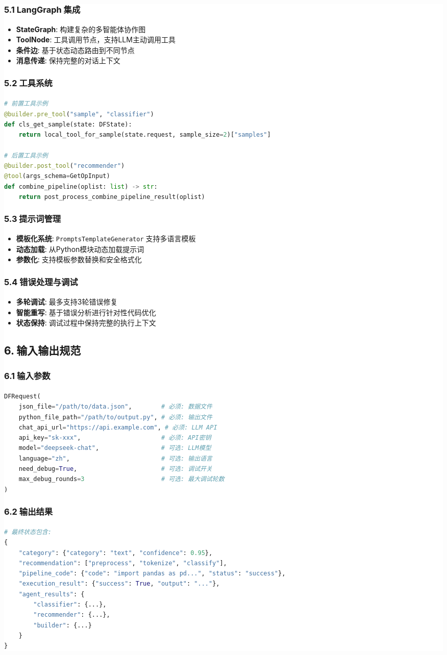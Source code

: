 ### 5.1 LangGraph 集成
- **StateGraph**: 构建复杂的多智能体协作图
- **ToolNode**: 工具调用节点，支持LLM主动调用工具
- **条件边**: 基于状态动态路由到不同节点
- **消息传递**: 保持完整的对话上下文

### 5.2 工具系统
```python
# 前置工具示例
@builder.pre_tool("sample", "classifier")
def cls_get_sample(state: DFState):
    return local_tool_for_sample(state.request, sample_size=2)["samples"]

# 后置工具示例  
@builder.post_tool("recommender")
@tool(args_schema=GetOpInput)
def combine_pipeline(oplist: list) -> str:
    return post_process_combine_pipeline_result(oplist)
```

### 5.3 提示词管理
- **模板化系统**: `PromptsTemplateGenerator` 支持多语言模板
- **动态加载**: 从Python模块动态加载提示词
- **参数化**: 支持模板参数替换和安全格式化

### 5.4 错误处理与调试
- **多轮调试**: 最多支持3轮错误修复
- **智能重写**: 基于错误分析进行针对性代码优化
- **状态保持**: 调试过程中保持完整的执行上下文

## 6. 输入输出规范

### 6.1 输入参数
```python
DFRequest(
    json_file="/path/to/data.json",        # 必须: 数据文件
    python_file_path="/path/to/output.py", # 必须: 输出文件
    chat_api_url="https://api.example.com", # 必须: LLM API
    api_key="sk-xxx",                      # 必须: API密钥
    model="deepseek-chat",                 # 可选: LLM模型
    language="zh",                         # 可选: 输出语言
    need_debug=True,                       # 可选: 调试开关
    max_debug_rounds=3                     # 可选: 最大调试轮数
)
```

### 6.2 输出结果
```python
# 最终状态包含:
{
    "category": {"category": "text", "confidence": 0.95},
    "recommendation": ["preprocess", "tokenize", "classify"],  
    "pipeline_code": {"code": "import pandas as pd...", "status": "success"},
    "execution_result": {"success": True, "output": "..."},
    "agent_results": {
        "classifier": {...},
        "recommender": {...}, 
        "builder": {...}
    }
}
```
